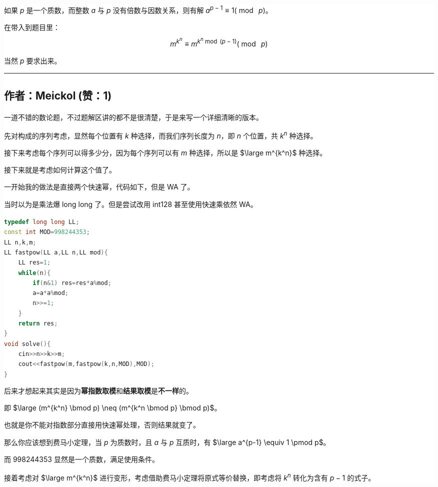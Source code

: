 如果 $p$ 是一个质数，而整数 $a$ 与 $p$ 没有倍数与因数关系，则有解 $a^{p-1}≡1(\bmod\ p)$。

在带入到题目里：
$$m^{k^n}≡m^{k^n\bmod (p-1)}(\bmod\ p)$$

当然 $p$ 要求出来。

---

## 作者：Meickol (赞：1)

一道不错的数论题，不过题解区讲的都不是很清楚，于是来写一个详细清晰的版本。



先对构成的序列考虑，显然每个位置有 $k$ 种选择，而我们序列长度为 $n$，即 $n$ 个位置，共 $k^n$ 种选择。

接下来考虑每个序列可以得多少分，因为每个序列可以有 $m$ 种选择，所以是 $\large m^{k^n}$ 种选择。

接下来就是考虑如何计算这个值了。



一开始我的做法是直接两个快速幂，代码如下，但是 WA 了。

当时以为是乘法爆 long long 了。但是尝试改用 int128 甚至使用快速乘依然 WA。

```cpp
typedef long long LL;
const int MOD=998244353;
LL n,k,m;
LL fastpow(LL a,LL n,LL mod){
	LL res=1;
	while(n){
		if(n&1) res=res*a%mod;
		a=a*a%mod;
		n>>=1;
	}
	return res;
}
void solve(){
	cin>>n>>k>>m;
	cout<<fastpow(m,fastpow(k,n,MOD),MOD);
}
```





后来才想起来其实是因为**幂指数取模**和**结果取模**是**不一样**的。

即 $\large (m^{k^n} \bmod p) \neq (m^{k^n \bmod p} \bmod p)$。

也就是你不能对指数部分直接用快速幂处理，否则结果就变了。

那么你应该想到费马小定理，当 $p$ 为质数时，且 $a$ 与 $p$ 互质时，有 $\large a^{p-1} \equiv 1 \pmod p$。

而 $998244353$ 显然是一个质数，满足使用条件。

接着考虑对 $\large m^{k^n}$ 进行变形，考虑借助费马小定理将原式等价替换，即考虑将 $k^n$ 转化为含有 $p-1$ 的式子。
